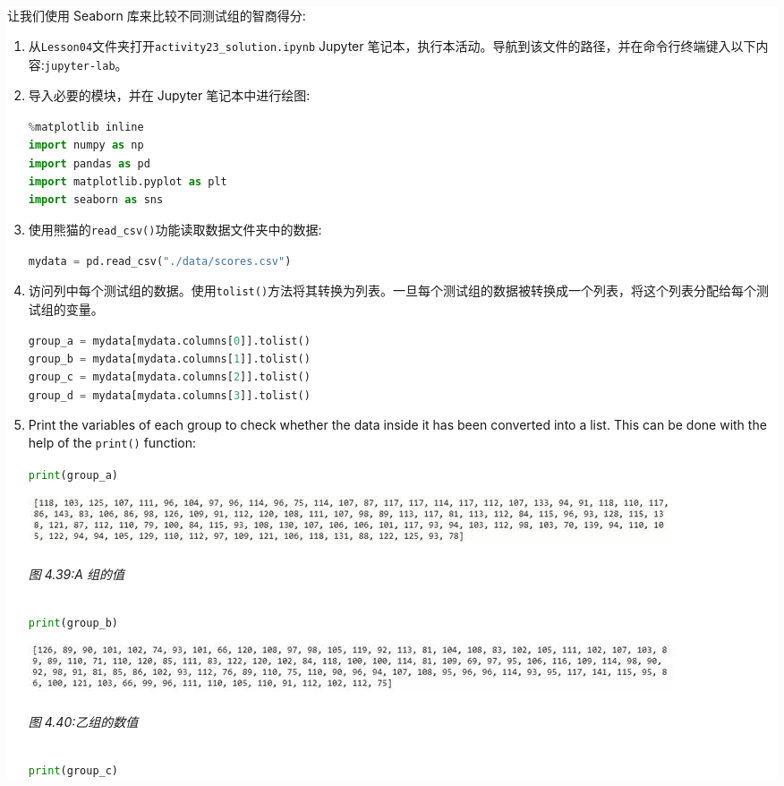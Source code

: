 让我们使用 Seaborn 库来比较不同测试组的智商得分:

1.  从`Lesson04`文件夹打开`activity23_solution.ipynb` Jupyter 笔记本，执行本活动。导航到该文件的路径，并在命令行终端键入以下内容:`jupyter-lab`。
2.  导入必要的模块，并在 Jupyter 笔记本中进行绘图:

    ```py
    %matplotlib inline
    import numpy as np
    import pandas as pd
    import matplotlib.pyplot as plt
    import seaborn as sns
    ```

3.  使用熊猫的`read_csv()`功能读取数据文件夹中的数据:

    ```py
    mydata = pd.read_csv("./data/scores.csv")
    ```

4.  访问列中每个测试组的数据。使用`tolist()`方法将其转换为列表。一旦每个测试组的数据被转换成一个列表，将这个列表分配给每个测试组的变量。

    ```py
    group_a = mydata[mydata.columns[0]].tolist()
    group_b = mydata[mydata.columns[1]].tolist()
    group_c = mydata[mydata.columns[2]].tolist()
    group_d = mydata[mydata.columns[3]].tolist()
    ```

5.  Print the variables of each group to check whether the data inside it has been converted into a list. This can be done with the help of the `print()` function:

    ```py
    print(group_a)
    ```

    ![Figure 4.39: Values of Group A ](img/C12815_04_35.jpg)

    ###### 图 4.39:A 组的值

    ```py
    print(group_b)
    ```

    ![Figure 4.40: Values of Group B ](img/C12815_04_36.jpg)

    ###### 图 4.40:乙组的数值

    ```py
    print(group_c)
    ```
